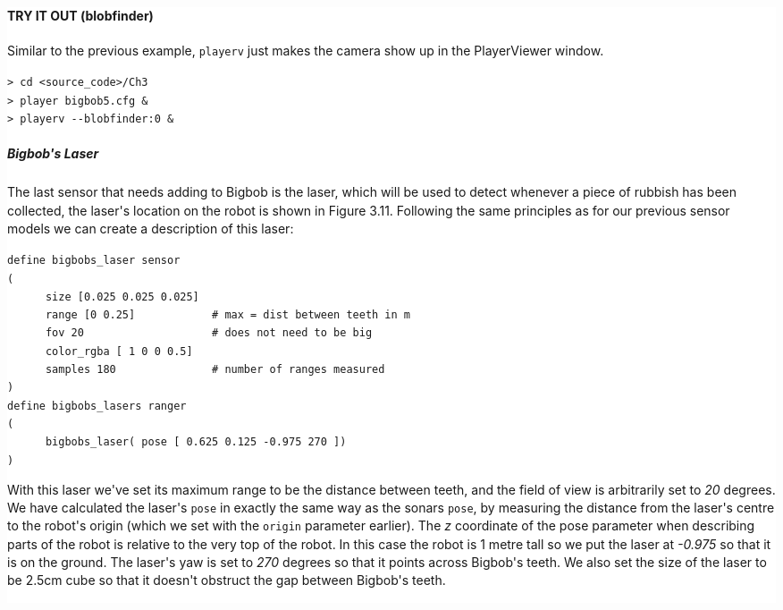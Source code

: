 #### TRY IT OUT (blobfinder)
Similar to the previous example, `playerv` just makes the camera show up in
the PlayerViewer window.

```tiobox
> cd <source_code>/Ch3
> player bigbob5.cfg &
> playerv --blobfinder:0 &
```

##### Bigbob's Laser

The last sensor that needs adding to Bigbob is the laser, which will be
used to detect whenever a piece of rubbish has been collected, the laser's
location on the robot is shown in Figure 3.11.  Following the
same principles as for our previous sensor models we can create a
description of this laser:
```
define bigbobs_laser sensor
(
      size [0.025 0.025 0.025]
      range [0 0.25]            # max = dist between teeth in m
      fov 20                    # does not need to be big
      color_rgba [ 1 0 0 0.5] 
      samples 180               # number of ranges measured
)
define bigbobs_lasers ranger
( 
      bigbobs_laser( pose [ 0.625 0.125 -0.975 270 ])
)
```

With this laser we've set its maximum range to be the distance between
teeth, and the field of view is arbitrarily set to *20* degrees. We have
calculated the laser's `pose` in exactly the same way as the sonars
`pose`, by measuring the distance from the laser's centre to the
robot's origin (which we set with the `origin` parameter earlier). The
*z* coordinate of the pose parameter when describing parts of the robot is
relative to the very top of the robot. In this case the robot is 1 metre
tall so we put the laser at *-0.975* so that it is on the ground. The
laser's yaw is set to *270* degrees so that it points across Bigbob's
teeth. We also set the size of the laser to be 2.5cm cube so that it
doesn't obstruct the gap between Bigbob's teeth.



| |
| ---------------| 